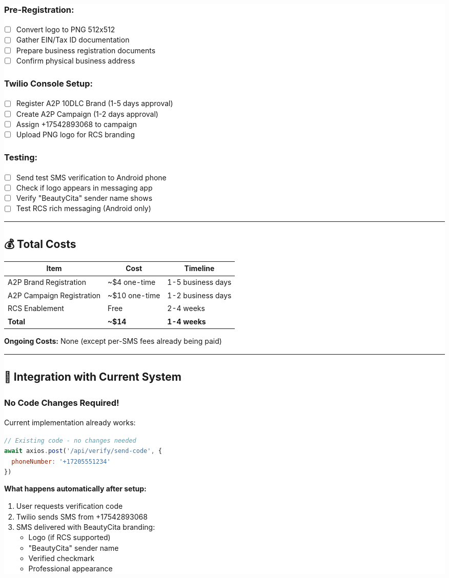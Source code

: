 ### Pre-Registration:
- [ ] Convert logo to PNG 512x512
- [ ] Gather EIN/Tax ID documentation
- [ ] Prepare business registration documents
- [ ] Confirm physical business address

### Twilio Console Setup:
- [ ] Register A2P 10DLC Brand (1-5 days approval)
- [ ] Create A2P Campaign (1-2 days approval)
- [ ] Assign +17542893068 to campaign
- [ ] Upload PNG logo for RCS branding

### Testing:
- [ ] Send test SMS verification to Android phone
- [ ] Check if logo appears in messaging app
- [ ] Verify "BeautyCita" sender name shows
- [ ] Test RCS rich messaging (Android only)

---

## 💰 Total Costs

| Item | Cost | Timeline |
|------|------|----------|
| A2P Brand Registration | ~$4 one-time | 1-5 business days |
| A2P Campaign Registration | ~$10 one-time | 1-2 business days |
| RCS Enablement | Free | 2-4 weeks |
| **Total** | **~$14** | **1-4 weeks** |

**Ongoing Costs:** None (except per-SMS fees already being paid)

---

## 🔧 Integration with Current System

### No Code Changes Required!

Current implementation already works:
```javascript
// Existing code - no changes needed
await axios.post('/api/verify/send-code', {
  phoneNumber: '+17205551234'
})
```

**What happens automatically after setup:**
1. User requests verification code
2. Twilio sends SMS from +17542893068
3. SMS delivered with BeautyCita branding:
   - Logo (if RCS supported)
   - "BeautyCita" sender name
   - Verified checkmark
   - Professional appearance
